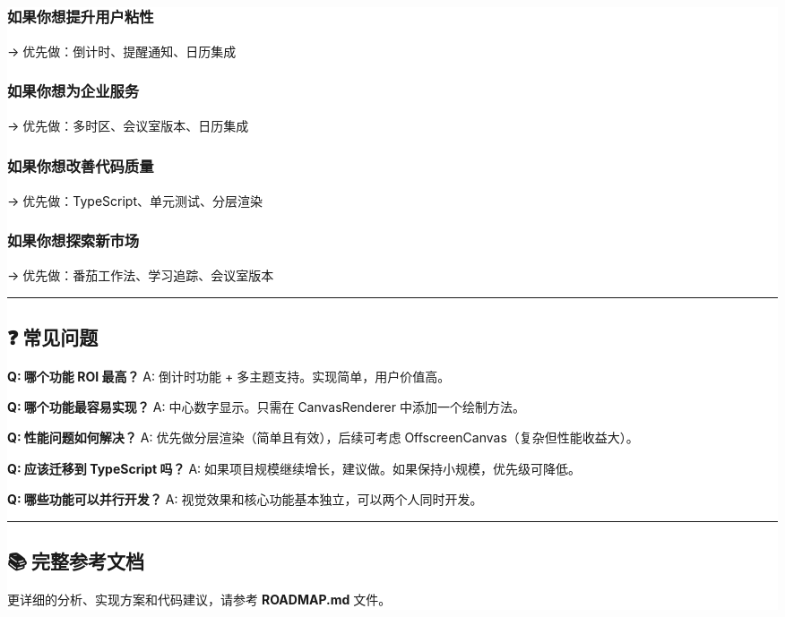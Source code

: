 ### 如果你想提升用户粘性
→ 优先做：倒计时、提醒通知、日历集成

### 如果你想为企业服务
→ 优先做：多时区、会议室版本、日历集成

### 如果你想改善代码质量
→ 优先做：TypeScript、单元测试、分层渲染

### 如果你想探索新市场
→ 优先做：番茄工作法、学习追踪、会议室版本

---

## ❓ 常见问题

**Q: 哪个功能 ROI 最高？**
A: 倒计时功能 + 多主题支持。实现简单，用户价值高。

**Q: 哪个功能最容易实现？**
A: 中心数字显示。只需在 CanvasRenderer 中添加一个绘制方法。

**Q: 性能问题如何解决？**
A: 优先做分层渲染（简单且有效），后续可考虑 OffscreenCanvas（复杂但性能收益大）。

**Q: 应该迁移到 TypeScript 吗？**
A: 如果项目规模继续增长，建议做。如果保持小规模，优先级可降低。

**Q: 哪些功能可以并行开发？**
A: 视觉效果和核心功能基本独立，可以两个人同时开发。

---

## 📚 完整参考文档

更详细的分析、实现方案和代码建议，请参考 **ROADMAP.md** 文件。

